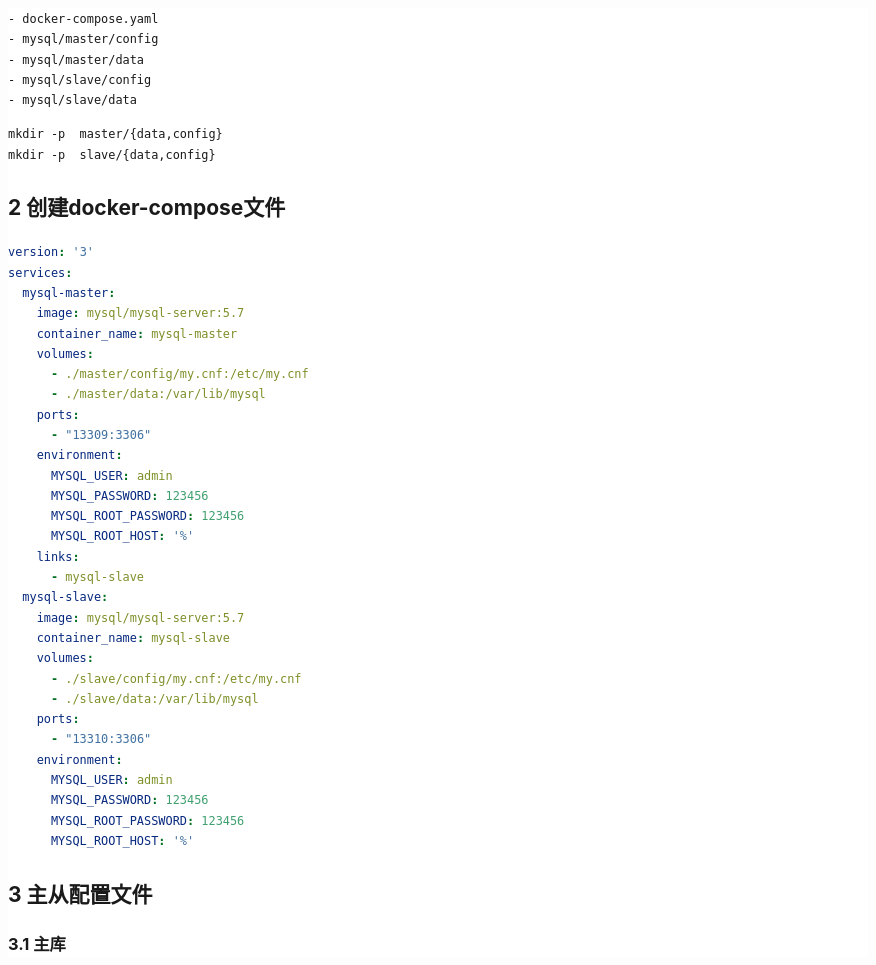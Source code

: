 ```fallback
- docker-compose.yaml
- mysql/master/config
- mysql/master/data
- mysql/slave/config
- mysql/slave/data
```

```shell
mkdir -p  master/{data,config}
mkdir -p  slave/{data,config}
```

## 2 创建docker-compose文件

```yaml
version: '3'
services:
  mysql-master:
    image: mysql/mysql-server:5.7
    container_name: mysql-master
    volumes:
      - ./master/config/my.cnf:/etc/my.cnf
      - ./master/data:/var/lib/mysql
    ports:
      - "13309:3306"
    environment:
      MYSQL_USER: admin
      MYSQL_PASSWORD: 123456
      MYSQL_ROOT_PASSWORD: 123456
      MYSQL_ROOT_HOST: '%'
    links:
      - mysql-slave  
  mysql-slave:
    image: mysql/mysql-server:5.7
    container_name: mysql-slave
    volumes:
      - ./slave/config/my.cnf:/etc/my.cnf
      - ./slave/data:/var/lib/mysql
    ports:
      - "13310:3306"
    environment:
      MYSQL_USER: admin
      MYSQL_PASSWORD: 123456
      MYSQL_ROOT_PASSWORD: 123456
      MYSQL_ROOT_HOST: '%'
```

## 3 主从配置文件

### 3.1 主库

